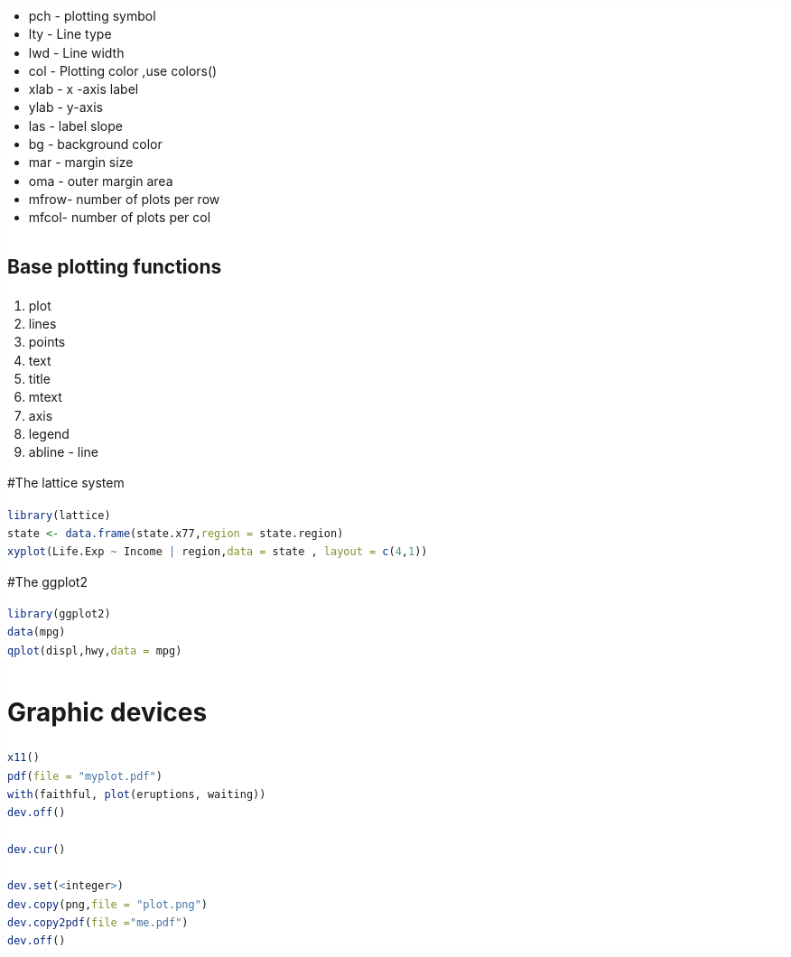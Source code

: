 * pch  - plotting symbol
* lty  - Line type
* lwd  - Line width
* col  - Plotting color ,use colors()
* xlab - x -axis label
* ylab - y-axis
* las  - label slope
* bg   - background color
* mar  - margin size
* oma  - outer margin area
* mfrow- number of plots per row
* mfcol- number of plots per col

## Base plotting functions

1. plot
2. lines
3. points
4. text
5. title
6. mtext
7. axis
8. legend
9. abline - line

#The lattice system

```R
library(lattice)
state <- data.frame(state.x77,region = state.region)
xyplot(Life.Exp ~ Income | region,data = state , layout = c(4,1))
```

#The ggplot2

```R
library(ggplot2)
data(mpg)
qplot(displ,hwy,data = mpg)
```

# Graphic devices

```R
x11()
pdf(file = "myplot.pdf")
with(faithful, plot(eruptions, waiting))
dev.off()

dev.cur()

dev.set(<integer>)
dev.copy(png,file = "plot.png")
dev.copy2pdf(file ="me.pdf")
dev.off()

```
